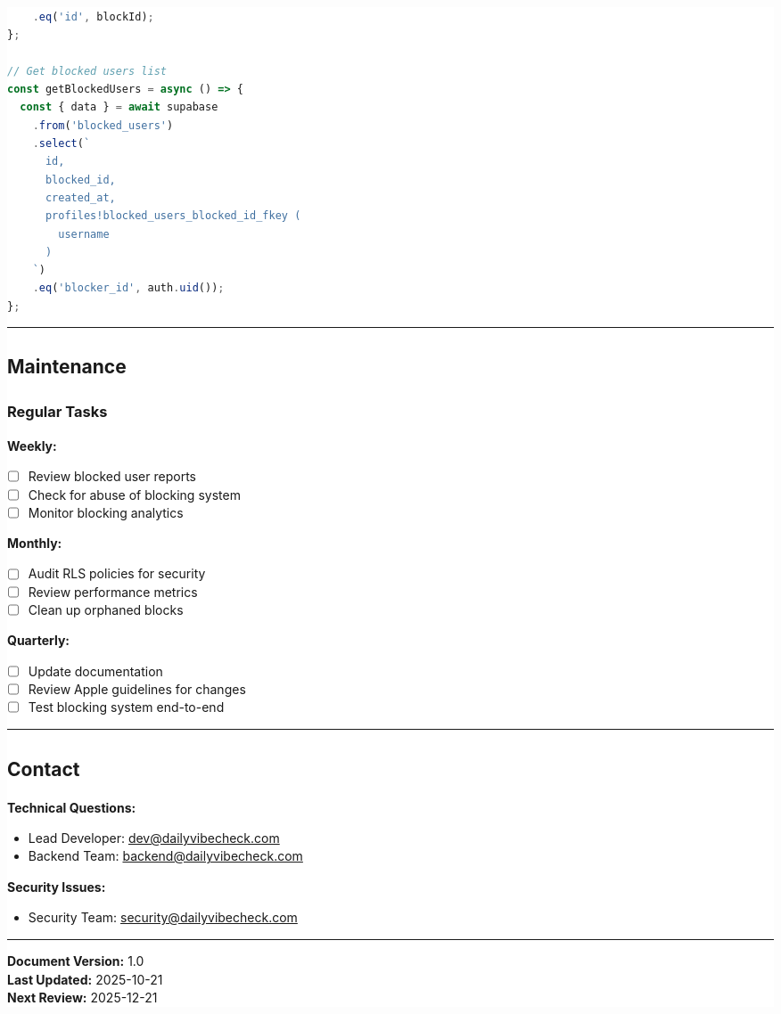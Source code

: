 ```typescript
    .eq('id', blockId);
};

// Get blocked users list
const getBlockedUsers = async () => {
  const { data } = await supabase
    .from('blocked_users')
    .select(`
      id,
      blocked_id,
      created_at,
      profiles!blocked_users_blocked_id_fkey (
        username
      )
    `)
    .eq('blocker_id', auth.uid());
};
```

---

## Maintenance

### Regular Tasks

**Weekly:**
- [ ] Review blocked user reports
- [ ] Check for abuse of blocking system
- [ ] Monitor blocking analytics

**Monthly:**
- [ ] Audit RLS policies for security
- [ ] Review performance metrics
- [ ] Clean up orphaned blocks

**Quarterly:**
- [ ] Update documentation
- [ ] Review Apple guidelines for changes
- [ ] Test blocking system end-to-end

---

## Contact

**Technical Questions:**
- Lead Developer: dev@dailyvibecheck.com
- Backend Team: backend@dailyvibecheck.com

**Security Issues:**
- Security Team: security@dailyvibecheck.com

---

**Document Version:** 1.0  
**Last Updated:** 2025-10-21  
**Next Review:** 2025-12-21
